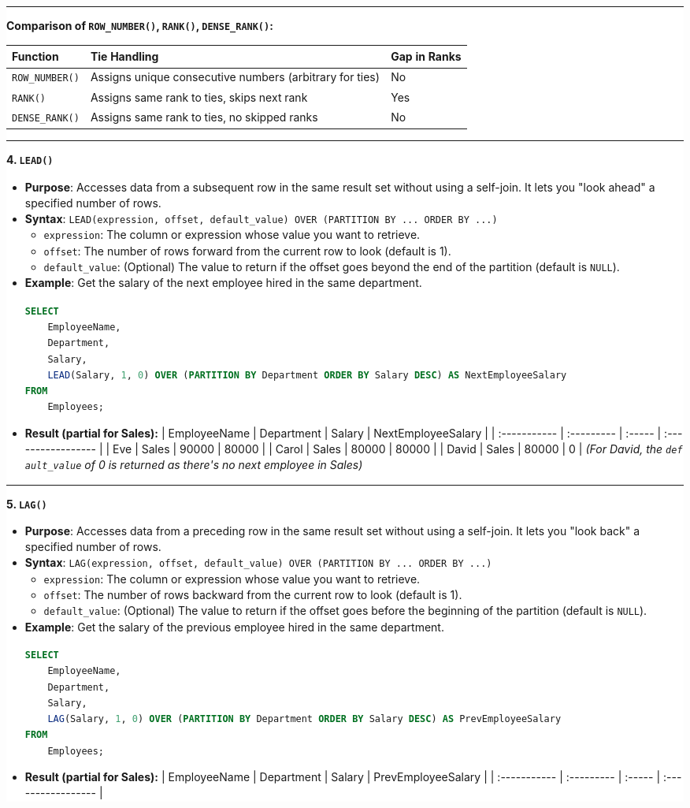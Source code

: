 -----

**Comparison of `ROW_NUMBER()`, `RANK()`, `DENSE_RANK()`:**

| Function      | Tie Handling                                  | Gap in Ranks |
| :------------ | :-------------------------------------------- | :----------- |
| `ROW_NUMBER()`| Assigns unique consecutive numbers (arbitrary for ties) | No           |
| `RANK()`      | Assigns same rank to ties, skips next rank   | Yes          |
| `DENSE_RANK()`| Assigns same rank to ties, no skipped ranks  | No           |

-----

**4. `LEAD()`**

  * **Purpose**: Accesses data from a subsequent row in the same result set without using a self-join. It lets you "look ahead" a specified number of rows.
  * **Syntax**: `LEAD(expression, offset, default_value) OVER (PARTITION BY ... ORDER BY ...)`
      * `expression`: The column or expression whose value you want to retrieve.
      * `offset`: The number of rows forward from the current row to look (default is 1).
      * `default_value`: (Optional) The value to return if the offset goes beyond the end of the partition (default is `NULL`).
  * **Example**: Get the salary of the next employee hired in the same department.
    ```sql
    SELECT
        EmployeeName,
        Department,
        Salary,
        LEAD(Salary, 1, 0) OVER (PARTITION BY Department ORDER BY Salary DESC) AS NextEmployeeSalary
    FROM
        Employees;
    ```
  * **Result (partial for Sales):**
    | EmployeeName | Department | Salary | NextEmployeeSalary |
    | :----------- | :--------- | :----- | :----------------- |
    | Eve          | Sales      | 90000  | 80000              |
    | Carol        | Sales      | 80000  | 80000              |
    | David        | Sales      | 80000  | 0                  |
    *(For David, the `default_value` of 0 is returned as there's no next employee in Sales)*

-----

**5. `LAG()`**

  * **Purpose**: Accesses data from a preceding row in the same result set without using a self-join. It lets you "look back" a specified number of rows.
  * **Syntax**: `LAG(expression, offset, default_value) OVER (PARTITION BY ... ORDER BY ...)`
      * `expression`: The column or expression whose value you want to retrieve.
      * `offset`: The number of rows backward from the current row to look (default is 1).
      * `default_value`: (Optional) The value to return if the offset goes before the beginning of the partition (default is `NULL`).
  * **Example**: Get the salary of the previous employee hired in the same department.
    ```sql
    SELECT
        EmployeeName,
        Department,
        Salary,
        LAG(Salary, 1, 0) OVER (PARTITION BY Department ORDER BY Salary DESC) AS PrevEmployeeSalary
    FROM
        Employees;
    ```
  * **Result (partial for Sales):**
    | EmployeeName | Department | Salary | PrevEmployeeSalary |
    | :----------- | :--------- | :----- | :----------------- |